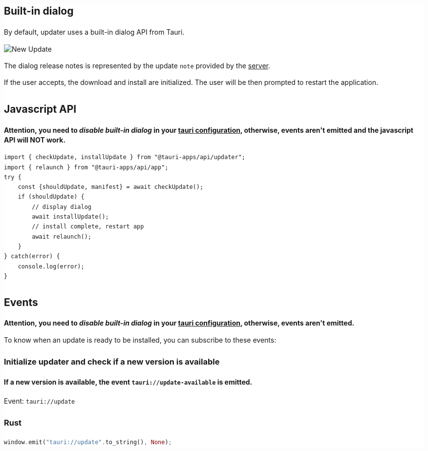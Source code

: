 ## Built-in dialog

By default, updater uses a built-in dialog API from Tauri.

![New Update](https://i.imgur.com/UMilB5A.png)

The dialog release notes is represented by the update `note` provided by the [server](#server-support).

If the user accepts, the download and install are initialized. The user will be then prompted to restart the application.

## Javascript API

**Attention, you need to _disable built-in dialog_ in your [tauri configuration](#configuration), otherwise, events aren't emitted and the javascript API will NOT work.**


```
import { checkUpdate, installUpdate } from "@tauri-apps/api/updater";
import { relaunch } from "@tauri-apps/api/app";
try {
    const {shouldUpdate, manifest} = await checkUpdate();
    if (shouldUpdate) {
        // display dialog
        await installUpdate();
        // install complete, restart app
        await relaunch();
    }
} catch(error) {
    console.log(error);
}
```

## Events

**Attention, you need to _disable built-in dialog_ in your [tauri configuration](#configuration), otherwise, events aren't emitted.**

To know when an update is ready to be installed, you can subscribe to these events:

### Initialize updater and check if a new version is available

#### If a new version is available, the event `tauri://update-available` is emitted.

Event: `tauri://update`

### Rust
```rust
window.emit("tauri://update".to_string(), None);
```

